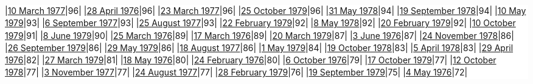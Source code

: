 |[10 March 1977](https://historichansard.net/senate/1977/19770310_senate_30_s72/)|96|
|[28 April 1976](https://historichansard.net/senate/1976/19760428_senate_30_s68/)|96|
|[23 March 1977](https://historichansard.net/senate/1977/19770323_senate_30_s72/)|96|
|[25 October 1979](https://historichansard.net/senate/1979/19791025_senate_31_s83/)|96|
|[31 May 1978](https://historichansard.net/senate/1978/19780531_senate_31_s77/)|94|
|[19 September 1978](https://historichansard.net/senate/1978/19780919_senate_31_s78/)|94|
|[10 May 1979](https://historichansard.net/senate/1979/19790510_senate_31_s81/)|93|
|[6 September 1977](https://historichansard.net/senate/1977/19770906_senate_30_s74/)|93|
|[25 August 1977](https://historichansard.net/senate/1977/19770825_senate_30_s74/)|93|
|[22 February 1979](https://historichansard.net/senate/1979/19790222_senate_31_s80/)|92|
|[8 May 1978](https://historichansard.net/senate/1978/19780508_senate_31_s77/)|92|
|[20 February 1979](https://historichansard.net/senate/1979/19790220_senate_31_s80/)|92|
|[10 October 1979](https://historichansard.net/senate/1979/19791010_senate_31_s82/)|91|
|[8 June 1979](https://historichansard.net/senate/1979/19790608_senate_31_s81/)|90|
|[25 March 1976](https://historichansard.net/senate/1976/19760325_senate_30_s67/)|89|
|[17 March 1976](https://historichansard.net/senate/1976/19760317_senate_30_s67/)|89|
|[20 March 1979](https://historichansard.net/senate/1979/19790320_senate_31_s80/)|87|
|[3 June 1976](https://historichansard.net/senate/1976/19760603_senate_30_s68/)|87|
|[24 November 1978](https://historichansard.net/senate/1978/19781124_senate_31_s79/)|86|
|[26 September 1979](https://historichansard.net/senate/1979/19790926_senate_31_s82/)|86|
|[29 May 1979](https://historichansard.net/senate/1979/19790529_senate_31_s81/)|86|
|[18 August 1977](https://historichansard.net/senate/1977/19770818_senate_30_s74/)|86|
|[1 May 1979](https://historichansard.net/senate/1979/19790501_senate_31_s81/)|84|
|[19 October 1978](https://historichansard.net/senate/1978/19781019_senate_31_s79/)|83|
|[5 April 1978](https://historichansard.net/senate/1978/19780405_senate_31_s76/)|83|
|[29 April 1976](https://historichansard.net/senate/1976/19760429_senate_30_s68/)|82|
|[27 March 1979](https://historichansard.net/senate/1979/19790327_senate_31_s80/)|81|
|[18 May 1976](https://historichansard.net/senate/1976/19760518_senate_30_s68/)|80|
|[24 February 1976](https://historichansard.net/senate/1976/19760224_senate_30_s67/)|80|
|[6 October 1976](https://historichansard.net/senate/1976/19761006_senate_30_s69/)|79|
|[17 October 1979](https://historichansard.net/senate/1979/19791017_senate_31_s82/)|77|
|[12 October 1978](https://historichansard.net/senate/1978/19781012_senate_31_s78/)|77|
|[3 November 1977](https://historichansard.net/senate/1977/19771103_senate_30_s75/)|77|
|[24 August 1977](https://historichansard.net/senate/1977/19770824_senate_30_s74/)|77|
|[28 February 1979](https://historichansard.net/senate/1979/19790228_senate_31_s80/)|76|
|[19 September 1979](https://historichansard.net/senate/1979/19790919_senate_31_s82/)|75|
|[4 May 1976](https://historichansard.net/senate/1976/19760504_senate_30_s68/)|72|
